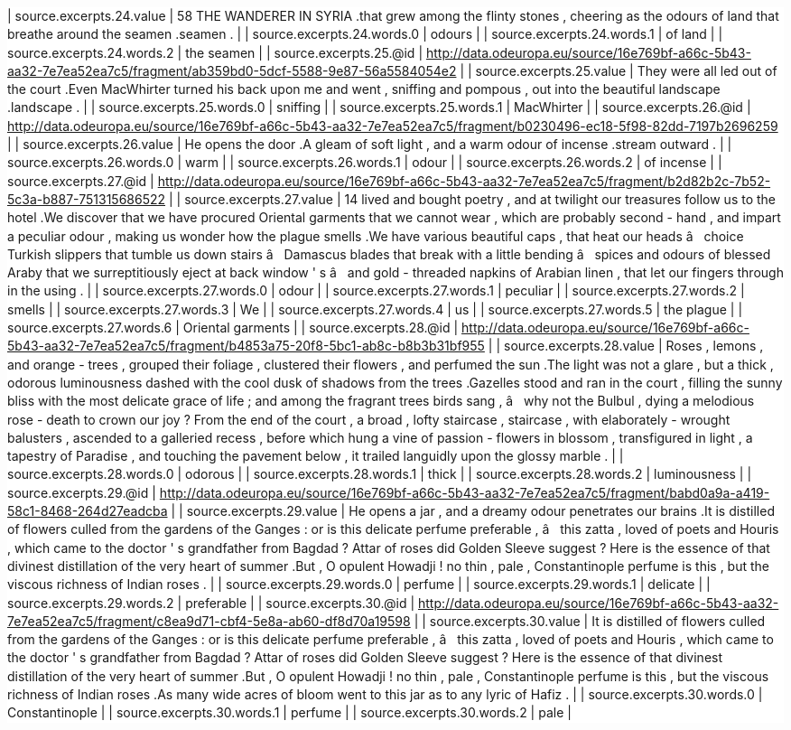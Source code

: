 | source.excerpts.24.value | 58 THE WANDERER IN SYRIA .that grew among the flinty stones , cheering as the odours of land that breathe around the seamen .seamen . |
| source.excerpts.24.words.0 | odours |
| source.excerpts.24.words.1 | of land |
| source.excerpts.24.words.2 | the seamen |
| source.excerpts.25.@id | http://data.odeuropa.eu/source/16e769bf-a66c-5b43-aa32-7e7ea52ea7c5/fragment/ab359bd0-5dcf-5588-9e87-56a5584054e2 |
| source.excerpts.25.value | They were all led out of the court .Even MacWhirter turned his back upon me and went , sniffing and pompous , out into the beautiful landscape .landscape . |
| source.excerpts.25.words.0 | sniffing |
| source.excerpts.25.words.1 | MacWhirter |
| source.excerpts.26.@id | http://data.odeuropa.eu/source/16e769bf-a66c-5b43-aa32-7e7ea52ea7c5/fragment/b0230496-ec18-5f98-82dd-7197b2696259 |
| source.excerpts.26.value | He opens the door .A gleam of soft light , and a warm odour of incense .stream outward . |
| source.excerpts.26.words.0 | warm |
| source.excerpts.26.words.1 | odour |
| source.excerpts.26.words.2 | of incense |
| source.excerpts.27.@id | http://data.odeuropa.eu/source/16e769bf-a66c-5b43-aa32-7e7ea52ea7c5/fragment/b2d82b2c-7b52-5c3a-b887-751315686522 |
| source.excerpts.27.value | 14 lived and bought poetry , and at twilight our treasures follow us to the hotel .We discover that we have procured Oriental garments that we cannot wear , which are probably second - hand , and impart a peculiar odour , making us wonder how the plague smells .We have various beautiful caps , that heat our heads â   choice Turkish slippers that tumble us down stairs â   Damascus blades that break with a little bending â   spices and odours of blessed Araby that we surreptitiously eject at back window ' s â   and gold - threaded napkins of Arabian linen , that let our fingers through in the using . |
| source.excerpts.27.words.0 | odour |
| source.excerpts.27.words.1 | peculiar |
| source.excerpts.27.words.2 | smells |
| source.excerpts.27.words.3 | We |
| source.excerpts.27.words.4 | us |
| source.excerpts.27.words.5 | the plague |
| source.excerpts.27.words.6 | Oriental garments |
| source.excerpts.28.@id | http://data.odeuropa.eu/source/16e769bf-a66c-5b43-aa32-7e7ea52ea7c5/fragment/b4853a75-20f8-5bc1-ab8c-b8b3b31bf955 |
| source.excerpts.28.value | Roses , lemons , and orange - trees , grouped their foliage , clustered their flowers , and perfumed the sun .The light was not a glare , but a thick , odorous luminousness dashed with the cool dusk of shadows from the trees .Gazelles stood and ran in the court , filling the sunny bliss with the most delicate grace of life ; and among the fragrant trees birds sang , â   why not the Bulbul , dying a melodious rose - death to crown our joy ? From the end of the court , a broad , lofty staircase , staircase , with elaborately - wrought balusters , ascended to a galleried recess , before which hung a vine of passion - flowers in blossom , transfigured in light , a tapestry of Paradise , and touching the pavement below , it trailed languidly upon the glossy marble . |
| source.excerpts.28.words.0 | odorous |
| source.excerpts.28.words.1 | thick |
| source.excerpts.28.words.2 | luminousness |
| source.excerpts.29.@id | http://data.odeuropa.eu/source/16e769bf-a66c-5b43-aa32-7e7ea52ea7c5/fragment/babd0a9a-a419-58c1-8468-264d27eadcba |
| source.excerpts.29.value | He opens a jar , and a dreamy odour penetrates our brains .It is distilled of flowers culled from the gardens of the Ganges : or is this delicate perfume preferable , â   this zatta , loved of poets and Houris , which came to the doctor ' s grandfather from Bagdad ? Attar of roses did Golden Sleeve suggest ? Here is the essence of that divinest distillation of the very heart of summer .But , O opulent Howadji ! no thin , pale , Constantinople perfume is this , but the viscous richness of Indian roses . |
| source.excerpts.29.words.0 | perfume |
| source.excerpts.29.words.1 | delicate |
| source.excerpts.29.words.2 | preferable |
| source.excerpts.30.@id | http://data.odeuropa.eu/source/16e769bf-a66c-5b43-aa32-7e7ea52ea7c5/fragment/c8ea9d71-cbf4-5e8a-ab60-df8d70a19598 |
| source.excerpts.30.value | It is distilled of flowers culled from the gardens of the Ganges : or is this delicate perfume preferable , â   this zatta , loved of poets and Houris , which came to the doctor ' s grandfather from Bagdad ? Attar of roses did Golden Sleeve suggest ? Here is the essence of that divinest distillation of the very heart of summer .But , O opulent Howadji ! no thin , pale , Constantinople perfume is this , but the viscous richness of Indian roses .As many wide acres of bloom went to this jar as to any lyric of Hafiz . |
| source.excerpts.30.words.0 | Constantinople |
| source.excerpts.30.words.1 | perfume |
| source.excerpts.30.words.2 | pale |
